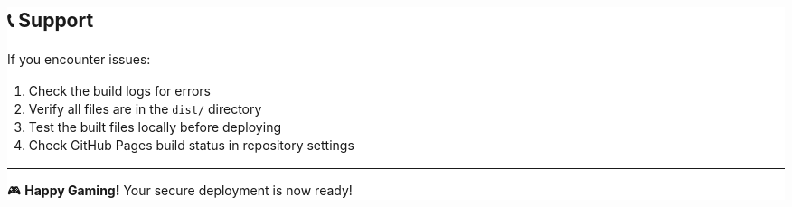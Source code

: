 ## 📞 Support

If you encounter issues:
1. Check the build logs for errors
2. Verify all files are in the `dist/` directory
3. Test the built files locally before deploying
4. Check GitHub Pages build status in repository settings

---

🎮 **Happy Gaming!** Your secure deployment is now ready! 